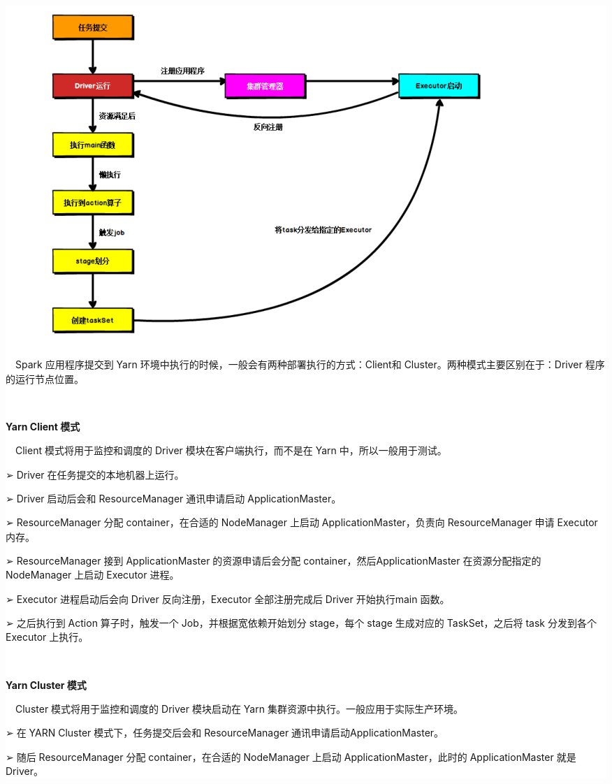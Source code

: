 ![img](./images/提交流程.PNG)

&emsp;Spark 应用程序提交到 Yarn 环境中执行的时候，一般会有两种部署执行的方式：Client和 Cluster。两种模式主要区别在于：Driver 程序的运行节点位置。

<br/>

**Yarn Client  模式**

&emsp;Client 模式将用于监控和调度的 Driver 模块在客户端执行，而不是在 Yarn 中，所以一般用于测试。

➢  Driver 在任务提交的本地机器上运行。

➢  Driver 启动后会和 ResourceManager 通讯申请启动 ApplicationMaster。

➢  ResourceManager 分配 container，在合适的 NodeManager 上启动 ApplicationMaster，负责向 ResourceManager 申请 Executor 内存。

➢  ResourceManager 接到 ApplicationMaster 的资源申请后会分配 container，然后ApplicationMaster 在资源分配指定的 NodeManager 上启动 Executor 进程。

➢  Executor 进程启动后会向 Driver 反向注册，Executor 全部注册完成后 Driver 开始执行main 函数。

➢  之后执行到 Action 算子时，触发一个 Job，并根据宽依赖开始划分 stage，每个 stage 生成对应的 TaskSet，之后将 task 分发到各个 Executor 上执行。

<br/>

**Yarn Cluster  模式**

&emsp;Cluster 模式将用于监控和调度的 Driver 模块启动在 Yarn 集群资源中执行。一般应用于实际生产环境。

➢  在 YARN Cluster 模式下，任务提交后会和 ResourceManager 通讯申请启动ApplicationMaster。

➢  随后 ResourceManager 分配 container，在合适的 NodeManager 上启动 ApplicationMaster，此时的 ApplicationMaster 就是 Driver。
